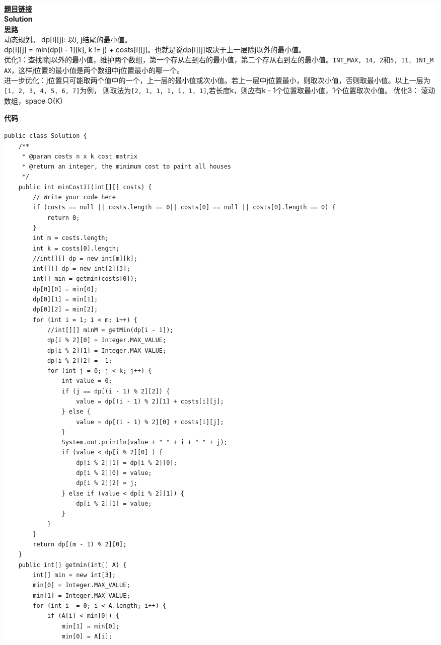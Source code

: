 **[题目链接]()**  
**Solution**  
**思路**  
动态规划。
dp[i][j]: 以i, j结尾的最小值。  
dp[i][j] = min(dp[i - 1][k],  k != j) + costs[i][j]。也就是说dp[i][j]取决于上一层除j以外的最小值。  
优化1：查找除j以外的最小值，维护两个数组，第一个存从左到右的最小值，第二个存从右到左的最小值。`INT_MAX, 14, 2`和`5, 11, INT_MAX`，这样j位置的最小值是两个数组中j位置最小的哪一个。  
进一步优化：j位置只可能取两个值中的一个，上一层的最小值或次小值。若上一层中j位置最小，则取次小值，否则取最小值。以上一层为`[1, 2, 3, 4, 5, 6, 7]`为例， 则取法为`[2, 1, 1, 1, 1, 1, 1]`,若长度k，则应有k - 1个位置取最小值，1个位置取次小值。
优化3： 滚动数组，space O(K)

**代码**   
```
public class Solution {
    /**
     * @param costs n x k cost matrix
     * @return an integer, the minimum cost to paint all houses
     */
    public int minCostII(int[][] costs) {
        // Write your code here
        if (costs == null || costs.length == 0|| costs[0] == null || costs[0].length == 0) {
            return 0;
        }
        int m = costs.length;
        int k = costs[0].length;
        //int[][] dp = new int[m][k];
        int[][] dp = new int[2][3];
        int[] min = getmin(costs[0]);
        dp[0][0] = min[0];
        dp[0][1] = min[1];
        dp[0][2] = min[2];
        for (int i = 1; i < m; i++) {
            //int[][] minM = getMin(dp[i - 1]);
            dp[i % 2][0] = Integer.MAX_VALUE;
            dp[i % 2][1] = Integer.MAX_VALUE;
            dp[i % 2][2] = -1;
            for (int j = 0; j < k; j++) {
                int value = 0;
                if (j == dp[(i - 1) % 2][2]) {
                    value = dp[(i - 1) % 2][1] + costs[i][j];
                } else {
                    value = dp[(i - 1) % 2][0] + costs[i][j];
                }
                System.out.println(value + " " + i + " " + j);
                if (value < dp[i % 2][0] ) {
                    dp[i % 2][1] = dp[i % 2][0];
                    dp[i % 2][0] = value;
                    dp[i % 2][2] = j;
                } else if (value < dp[i % 2][1]) {
                    dp[i % 2][1] = value;
                }
            }
        }
        return dp[(m - 1) % 2][0];
    }
    public int[] getmin(int[] A) {
        int[] min = new int[3];
        min[0] = Integer.MAX_VALUE;
        min[1] = Integer.MAX_VALUE;
        for (int i  = 0; i < A.length; i++) {
            if (A[i] < min[0]) {
                min[1] = min[0];
                min[0] = A[i];
```